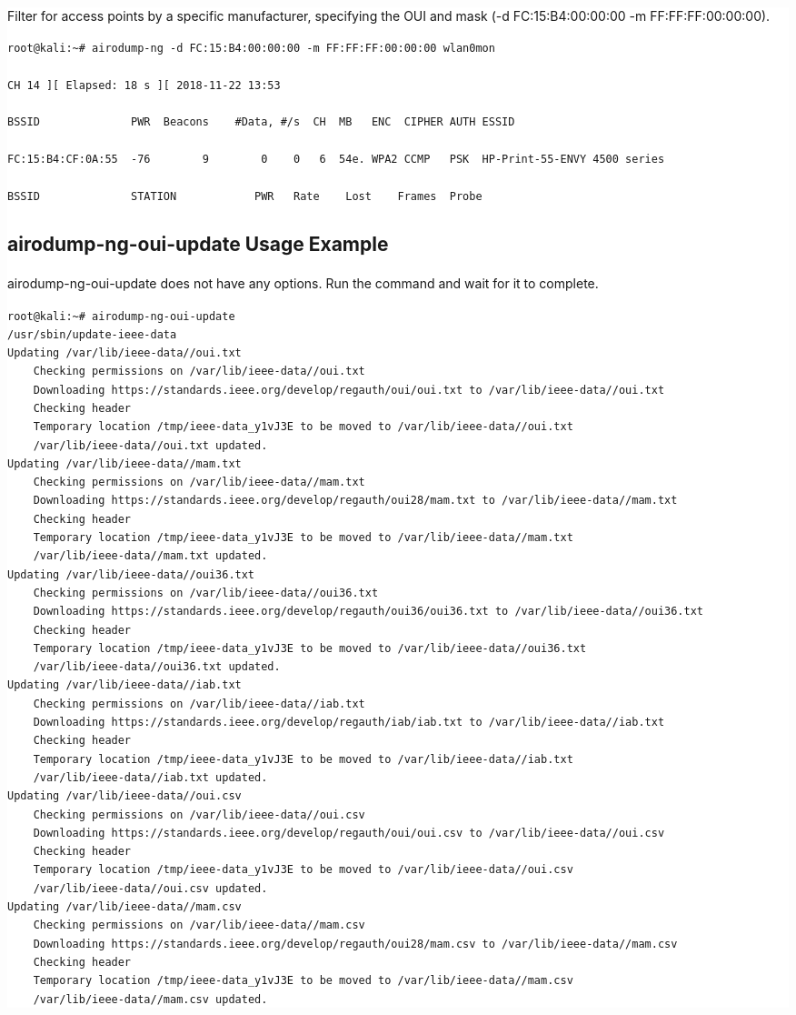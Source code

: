 Filter for access points by a specific manufacturer, specifying the OUI and mask (-d FC:15:B4:00:00:00 -m FF:FF:FF:00:00:00).

```
root@kali:~# airodump-ng -d FC:15:B4:00:00:00 -m FF:FF:FF:00:00:00 wlan0mon

CH 14 ][ Elapsed: 18 s ][ 2018-11-22 13:53

BSSID              PWR  Beacons    #Data, #/s  CH  MB   ENC  CIPHER AUTH ESSID

FC:15:B4:CF:0A:55  -76        9        0    0   6  54e. WPA2 CCMP   PSK  HP-Print-55-ENVY 4500 series

BSSID              STATION            PWR   Rate    Lost    Frames  Probe
```

## airodump-ng-oui-update Usage Example

airodump-ng-oui-update does not have any options. Run the command and wait for it to complete.

```
root@kali:~# airodump-ng-oui-update
/usr/sbin/update-ieee-data
Updating /var/lib/ieee-data//oui.txt
    Checking permissions on /var/lib/ieee-data//oui.txt
    Downloading https://standards.ieee.org/develop/regauth/oui/oui.txt to /var/lib/ieee-data//oui.txt
    Checking header
    Temporary location /tmp/ieee-data_y1vJ3E to be moved to /var/lib/ieee-data//oui.txt
    /var/lib/ieee-data//oui.txt updated.
Updating /var/lib/ieee-data//mam.txt
    Checking permissions on /var/lib/ieee-data//mam.txt
    Downloading https://standards.ieee.org/develop/regauth/oui28/mam.txt to /var/lib/ieee-data//mam.txt
    Checking header
    Temporary location /tmp/ieee-data_y1vJ3E to be moved to /var/lib/ieee-data//mam.txt
    /var/lib/ieee-data//mam.txt updated.
Updating /var/lib/ieee-data//oui36.txt
    Checking permissions on /var/lib/ieee-data//oui36.txt
    Downloading https://standards.ieee.org/develop/regauth/oui36/oui36.txt to /var/lib/ieee-data//oui36.txt
    Checking header
    Temporary location /tmp/ieee-data_y1vJ3E to be moved to /var/lib/ieee-data//oui36.txt
    /var/lib/ieee-data//oui36.txt updated.
Updating /var/lib/ieee-data//iab.txt
    Checking permissions on /var/lib/ieee-data//iab.txt
    Downloading https://standards.ieee.org/develop/regauth/iab/iab.txt to /var/lib/ieee-data//iab.txt
    Checking header
    Temporary location /tmp/ieee-data_y1vJ3E to be moved to /var/lib/ieee-data//iab.txt
    /var/lib/ieee-data//iab.txt updated.
Updating /var/lib/ieee-data//oui.csv
    Checking permissions on /var/lib/ieee-data//oui.csv
    Downloading https://standards.ieee.org/develop/regauth/oui/oui.csv to /var/lib/ieee-data//oui.csv
    Checking header
    Temporary location /tmp/ieee-data_y1vJ3E to be moved to /var/lib/ieee-data//oui.csv
    /var/lib/ieee-data//oui.csv updated.
Updating /var/lib/ieee-data//mam.csv
    Checking permissions on /var/lib/ieee-data//mam.csv
    Downloading https://standards.ieee.org/develop/regauth/oui28/mam.csv to /var/lib/ieee-data//mam.csv
    Checking header
    Temporary location /tmp/ieee-data_y1vJ3E to be moved to /var/lib/ieee-data//mam.csv
    /var/lib/ieee-data//mam.csv updated.
```